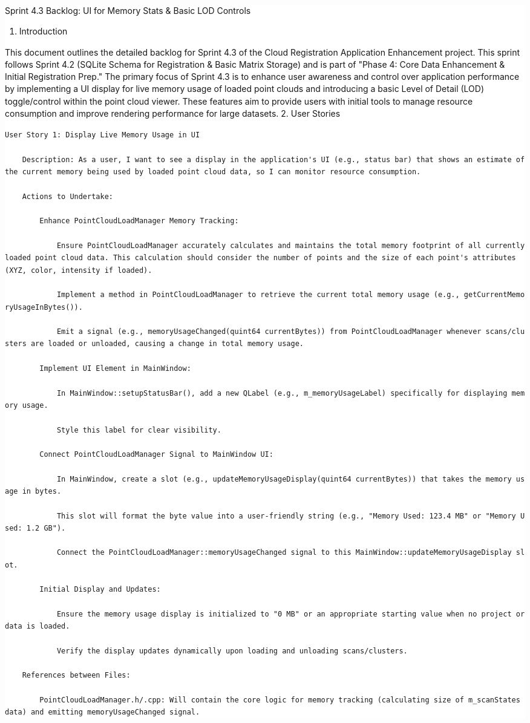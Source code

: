 Sprint 4.3 Backlog: UI for Memory Stats & Basic LOD Controls
1. Introduction

This document outlines the detailed backlog for Sprint 4.3 of the Cloud Registration Application Enhancement project. This sprint follows Sprint 4.2 (SQLite Schema for Registration & Basic Matrix Storage) and is part of "Phase 4: Core Data Enhancement & Initial Registration Prep." The primary focus of Sprint 4.3 is to enhance user awareness and control over application performance by implementing a UI display for live memory usage of loaded point clouds and introducing a basic Level of Detail (LOD) toggle/control within the point cloud viewer. These features aim to provide users with initial tools to manage resource consumption and improve rendering performance for large datasets.
2. User Stories

    User Story 1: Display Live Memory Usage in UI

        Description: As a user, I want to see a display in the application's UI (e.g., status bar) that shows an estimate of the current memory being used by loaded point cloud data, so I can monitor resource consumption.

        Actions to Undertake:

            Enhance PointCloudLoadManager Memory Tracking:

                Ensure PointCloudLoadManager accurately calculates and maintains the total memory footprint of all currently loaded point cloud data. This calculation should consider the number of points and the size of each point's attributes (XYZ, color, intensity if loaded).

                Implement a method in PointCloudLoadManager to retrieve the current total memory usage (e.g., getCurrentMemoryUsageInBytes()).

                Emit a signal (e.g., memoryUsageChanged(quint64 currentBytes)) from PointCloudLoadManager whenever scans/clusters are loaded or unloaded, causing a change in total memory usage.

            Implement UI Element in MainWindow:

                In MainWindow::setupStatusBar(), add a new QLabel (e.g., m_memoryUsageLabel) specifically for displaying memory usage.

                Style this label for clear visibility.

            Connect PointCloudLoadManager Signal to MainWindow UI:

                In MainWindow, create a slot (e.g., updateMemoryUsageDisplay(quint64 currentBytes)) that takes the memory usage in bytes.

                This slot will format the byte value into a user-friendly string (e.g., "Memory Used: 123.4 MB" or "Memory Used: 1.2 GB").

                Connect the PointCloudLoadManager::memoryUsageChanged signal to this MainWindow::updateMemoryUsageDisplay slot.

            Initial Display and Updates:

                Ensure the memory usage display is initialized to "0 MB" or an appropriate starting value when no project or data is loaded.

                Verify the display updates dynamically upon loading and unloading scans/clusters.

        References between Files:

            PointCloudLoadManager.h/.cpp: Will contain the core logic for memory tracking (calculating size of m_scanStates data) and emitting memoryUsageChanged signal.
